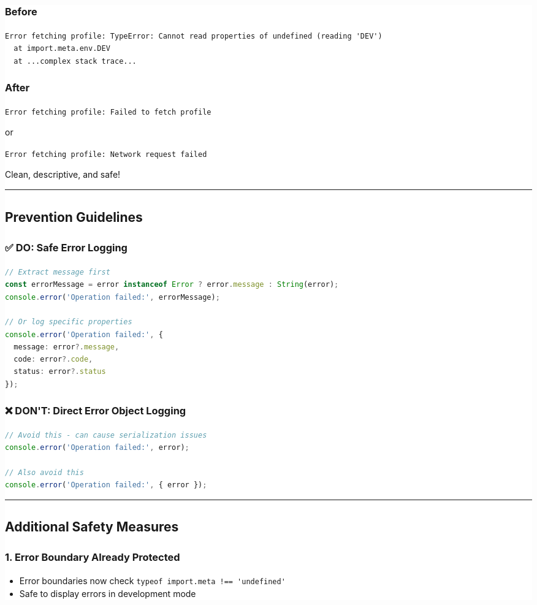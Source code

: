 ### Before
```
Error fetching profile: TypeError: Cannot read properties of undefined (reading 'DEV')
  at import.meta.env.DEV
  at ...complex stack trace...
```

### After
```
Error fetching profile: Failed to fetch profile
```

or

```
Error fetching profile: Network request failed
```

Clean, descriptive, and safe!

---

## Prevention Guidelines

### ✅ DO: Safe Error Logging
```typescript
// Extract message first
const errorMessage = error instanceof Error ? error.message : String(error);
console.error('Operation failed:', errorMessage);

// Or log specific properties
console.error('Operation failed:', {
  message: error?.message,
  code: error?.code,
  status: error?.status
});
```

### ❌ DON'T: Direct Error Object Logging
```typescript
// Avoid this - can cause serialization issues
console.error('Operation failed:', error);

// Also avoid this
console.error('Operation failed:', { error });
```

---

## Additional Safety Measures

### 1. Error Boundary Already Protected
- Error boundaries now check `typeof import.meta !== 'undefined'`
- Safe to display errors in development mode

